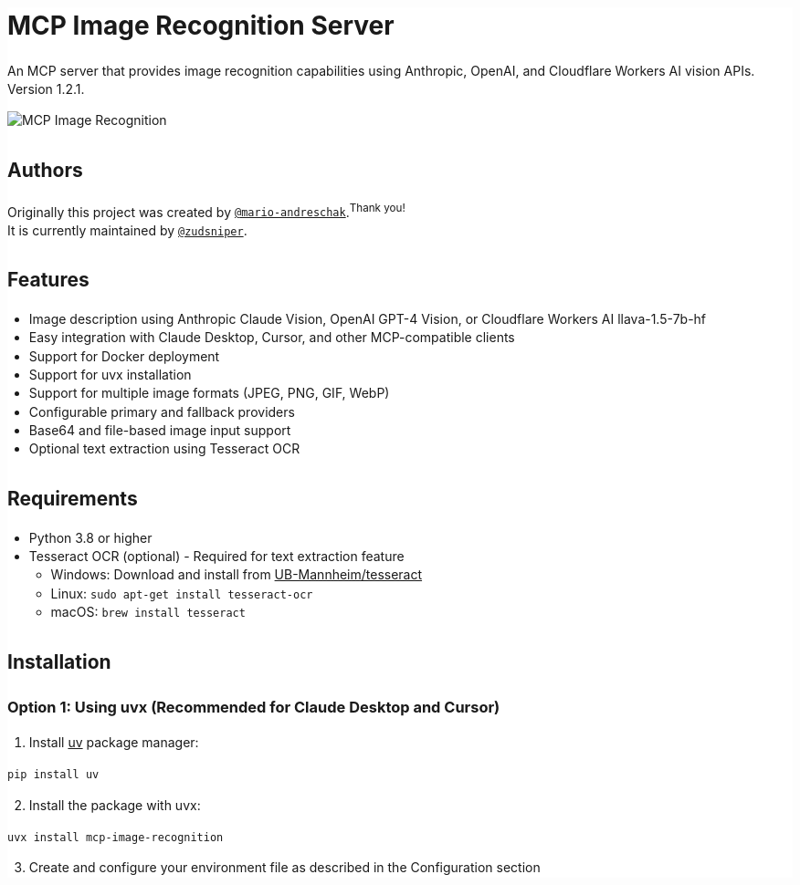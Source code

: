 # MCP Image Recognition Server

An MCP server that provides image recognition capabilities using Anthropic, OpenAI, and Cloudflare Workers AI vision APIs. Version 1.2.1.

![MCP Image Recognition](assets/mcp-image-recognition-banner.png)

## Authors
Originally this project was created by [`@mario-andreschak`](https://github.com/mario-andreschak/).<sup>Thank you!</sup>  
It is currently maintained by [`@zudsniper`](https://github.com/zudsniper).  

## Features

- Image description using Anthropic Claude Vision, OpenAI GPT-4 Vision, or Cloudflare Workers AI llava-1.5-7b-hf
- Easy integration with Claude Desktop, Cursor, and other MCP-compatible clients
- Support for Docker deployment
- Support for uvx installation
- Support for multiple image formats (JPEG, PNG, GIF, WebP)
- Configurable primary and fallback providers
- Base64 and file-based image input support
- Optional text extraction using Tesseract OCR

## Requirements

- Python 3.8 or higher
- Tesseract OCR (optional) - Required for text extraction feature
  - Windows: Download and install from [UB-Mannheim/tesseract](https://github.com/UB-Mannheim/tesseract/wiki)
  - Linux: `sudo apt-get install tesseract-ocr`
  - macOS: `brew install tesseract`

## Installation

### Option 1: Using uvx (Recommended for Claude Desktop and Cursor)

1. Install [uv](https://github.com/astral-sh/uv) package manager:
```bash
pip install uv
```

2. Install the package with uvx:
```bash
uvx install mcp-image-recognition
```

3. Create and configure your environment file as described in the Configuration section
